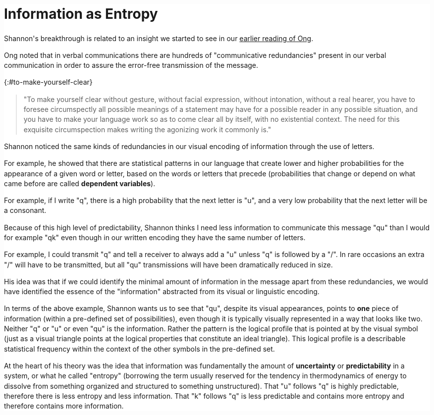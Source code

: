 # Information as Entropy

Shannon's breakthrough is related to an insight we started to see in our [earlier reading of Ong](03-from-orality-to-literacy.html#to-make-yourself-clear).

Ong noted that in verbal communications there are hundreds of "communicative redundancies" present in our verbal communication in order to assure the error-free transmission of the message. 

{:#to-make-yourself-clear}
> "To make yourself clear without gesture, without facial expression, without intonation, without a real hearer, you have to foresee circumspectly all possible meanings of a statement may have for a possible reader in any possible situation, and you have to make your language work so as to come clear all by itself, with no existential context. The need for this exquisite circumspection makes writing the agonizing work it commonly is." <span class="citation" data-reading="MKVLEEA6=>p. 101" data-annotation="https://hyp.is/C00AmriREe6pLeetXEXntw/s3.amazonaws.com/lum-faculty-jcwitt-public/pl399/Ong_2002_Writing_Restructures_Consciousness,_chapter_4.pdf"/>

Shannon noticed the same kinds of redundancies in our visual encoding of information through the use of letters. 



For example, he showed that there are statistical patterns in our language that create lower and higher probabilities for the appearance of a given word or letter, based on the words or letters that precede (probabilities that change or depend on what came before are called **dependent variables**).

For example, if I write "q", there is a high probability that the next letter is "u", and a very low probability that the next letter will be a consonant. 

Because of this high level of predictability, Shannon thinks I need less information to communicate this message "qu" than I would for example "qk" even though in our written encoding they have the same number of letters.

For example, I could transmit "q" and tell a receiver to always add a "u" unless "q" is followed by a "/". In rare occasions an extra "/" will have to be transmitted, but all "qu" transmissions will have been dramatically reduced in size.

His idea was that if we could identify the minimal amount of information in the message apart from these redundancies, we would have identified the essence of the "information" abstracted from its visual or linguistic encoding.

In terms of the above example, Shannon wants us to see that "qu", despite its visual appearances, points to **one** piece of information (within a pre-defined set of possibilities), even though it is typically visually represented in a way that looks like two. Neither "q" or "u" or even "qu" is the information. Rather the pattern is the logical profile that is pointed at by the visual symbol (just as a visual triangle points at the logical properties that constitute an ideal triangle). This logical profile is a describable statistical frequency within the context of the other symbols in the pre-defined set.

At the heart of his theory was the idea that information was fundamentally the amount of **uncertainty** or **predictability** in a system, or what he called "entropy" (borrowing the term usually reserved for the tendency in thermodynamics of energy to dissolve from something organized and structured to something unstructured). That "u" follows "q" is highly predictable, therefore there is less entropy and less information. That "k" follows "q" is less predictable and contains more entropy and therefore contains more information. 

